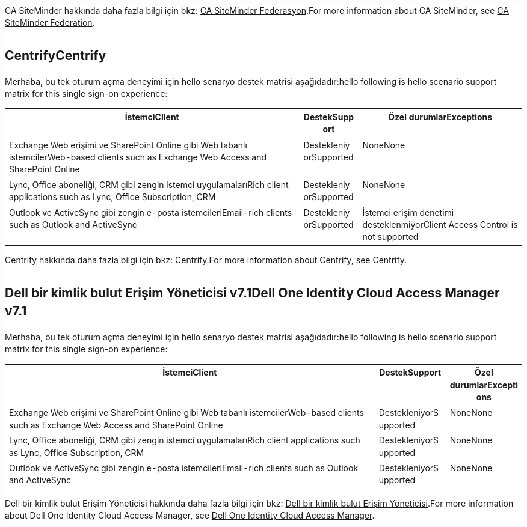 <span data-ttu-id="0e15c-236">CA SiteMinder hakkında daha fazla bilgi için bkz: [CA SiteMinder Federasyon](http://www.ca.com/us/products/ca-single-sign-on.html).</span><span class="sxs-lookup"><span data-stu-id="0e15c-236">For more information about CA SiteMinder, see [CA SiteMinder Federation](http://www.ca.com/us/products/ca-single-sign-on.html).</span></span> 

## <a name="centrify"></a><span data-ttu-id="0e15c-237">Centrify</span><span class="sxs-lookup"><span data-stu-id="0e15c-237">Centrify</span></span>

<span data-ttu-id="0e15c-238">Merhaba, bu tek oturum açma deneyimi için hello senaryo destek matrisi aşağıdadır:</span><span class="sxs-lookup"><span data-stu-id="0e15c-238">hello following is hello scenario support matrix for this single sign-on experience:</span></span>

| <span data-ttu-id="0e15c-239">İstemci</span><span class="sxs-lookup"><span data-stu-id="0e15c-239">Client</span></span> | <span data-ttu-id="0e15c-240">Destek</span><span class="sxs-lookup"><span data-stu-id="0e15c-240">Support</span></span> | <span data-ttu-id="0e15c-241">Özel durumlar</span><span class="sxs-lookup"><span data-stu-id="0e15c-241">Exceptions</span></span> |
| --- | --- | --- |
| <span data-ttu-id="0e15c-242">Exchange Web erişimi ve SharePoint Online gibi Web tabanlı istemciler</span><span class="sxs-lookup"><span data-stu-id="0e15c-242">Web-based clients such as Exchange Web Access and SharePoint Online</span></span> |<span data-ttu-id="0e15c-243">Destekleniyor</span><span class="sxs-lookup"><span data-stu-id="0e15c-243">Supported</span></span> |<span data-ttu-id="0e15c-244">None</span><span class="sxs-lookup"><span data-stu-id="0e15c-244">None</span></span> |
| <span data-ttu-id="0e15c-245">Lync, Office aboneliği, CRM gibi zengin istemci uygulamaları</span><span class="sxs-lookup"><span data-stu-id="0e15c-245">Rich client applications such as Lync, Office Subscription, CRM</span></span> |<span data-ttu-id="0e15c-246">Destekleniyor</span><span class="sxs-lookup"><span data-stu-id="0e15c-246">Supported</span></span> |<span data-ttu-id="0e15c-247">None</span><span class="sxs-lookup"><span data-stu-id="0e15c-247">None</span></span> |
| <span data-ttu-id="0e15c-248">Outlook ve ActiveSync gibi zengin e-posta istemcileri</span><span class="sxs-lookup"><span data-stu-id="0e15c-248">Email-rich clients such as Outlook and ActiveSync</span></span> |<span data-ttu-id="0e15c-249">Destekleniyor</span><span class="sxs-lookup"><span data-stu-id="0e15c-249">Supported</span></span> |<span data-ttu-id="0e15c-250">İstemci erişim denetimi desteklenmiyor</span><span class="sxs-lookup"><span data-stu-id="0e15c-250">Client Access Control is not supported</span></span> |

<span data-ttu-id="0e15c-251">Centrify hakkında daha fazla bilgi için bkz: [Centrify](http://www.centrify.com/cloud/apps/single-sign-on-for-office-365.asp).</span><span class="sxs-lookup"><span data-stu-id="0e15c-251">For more information about Centrify, see [Centrify](http://www.centrify.com/cloud/apps/single-sign-on-for-office-365.asp).</span></span>

## <a name="dell-one-identity-cloud-access-manager-v71"></a><span data-ttu-id="0e15c-252">Dell bir kimlik bulut Erişim Yöneticisi v7.1</span><span class="sxs-lookup"><span data-stu-id="0e15c-252">Dell One Identity Cloud Access Manager v7.1</span></span>

<span data-ttu-id="0e15c-253">Merhaba, bu tek oturum açma deneyimi için hello senaryo destek matrisi aşağıdadır:</span><span class="sxs-lookup"><span data-stu-id="0e15c-253">hello following is hello scenario support matrix for this single sign-on experience:</span></span>

| <span data-ttu-id="0e15c-254">İstemci</span><span class="sxs-lookup"><span data-stu-id="0e15c-254">Client</span></span> | <span data-ttu-id="0e15c-255">Destek</span><span class="sxs-lookup"><span data-stu-id="0e15c-255">Support</span></span> | <span data-ttu-id="0e15c-256">Özel durumlar</span><span class="sxs-lookup"><span data-stu-id="0e15c-256">Exceptions</span></span> |
| --- | --- | --- |
| <span data-ttu-id="0e15c-257">Exchange Web erişimi ve SharePoint Online gibi Web tabanlı istemciler</span><span class="sxs-lookup"><span data-stu-id="0e15c-257">Web-based clients such as Exchange Web Access and SharePoint Online</span></span> |<span data-ttu-id="0e15c-258">Destekleniyor</span><span class="sxs-lookup"><span data-stu-id="0e15c-258">Supported</span></span> |<span data-ttu-id="0e15c-259">None</span><span class="sxs-lookup"><span data-stu-id="0e15c-259">None</span></span> |
| <span data-ttu-id="0e15c-260">Lync, Office aboneliği, CRM gibi zengin istemci uygulamaları</span><span class="sxs-lookup"><span data-stu-id="0e15c-260">Rich client applications such as Lync, Office Subscription, CRM</span></span> |<span data-ttu-id="0e15c-261">Destekleniyor</span><span class="sxs-lookup"><span data-stu-id="0e15c-261">Supported</span></span> |<span data-ttu-id="0e15c-262">None</span><span class="sxs-lookup"><span data-stu-id="0e15c-262">None</span></span> |
| <span data-ttu-id="0e15c-263">Outlook ve ActiveSync gibi zengin e-posta istemcileri</span><span class="sxs-lookup"><span data-stu-id="0e15c-263">Email-rich clients such as Outlook and ActiveSync</span></span> |<span data-ttu-id="0e15c-264">Destekleniyor</span><span class="sxs-lookup"><span data-stu-id="0e15c-264">Supported</span></span> |<span data-ttu-id="0e15c-265">None</span><span class="sxs-lookup"><span data-stu-id="0e15c-265">None</span></span> |

<span data-ttu-id="0e15c-266">Dell bir kimlik bulut Erişim Yöneticisi hakkında daha fazla bilgi için bkz: [Dell bir kimlik bulut Erişim Yöneticisi](http://software.dell.com/products/cloud-access-manager).</span><span class="sxs-lookup"><span data-stu-id="0e15c-266">For more information about Dell One Identity Cloud Access Manager, see [Dell One Identity Cloud Access Manager](http://software.dell.com/products/cloud-access-manager).</span></span>
